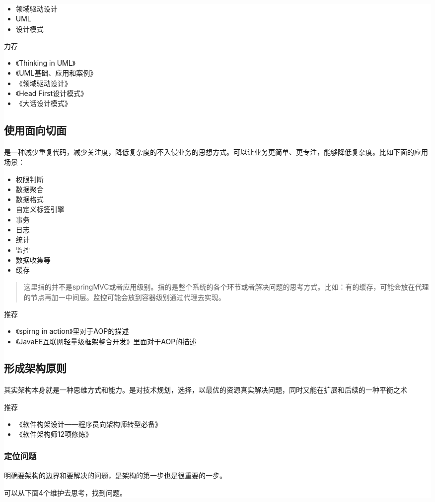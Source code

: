 * 领域驱动设计
* UML
* 设计模式

力荐

* 《Thinking in UML》
* 《UML基础、应用和案例》
* 《领域驱动设计》
* 《Head First设计模式》
* 《大话设计模式》

## 使用面向切面

是一种减少重复代码，减少关注度，降低复杂度的不入侵业务的思想方式。可以让业务更简单、更专注，能够降低复杂度。比如下面的应用场景：



* 权限判断
* 数据聚合
* 数据格式
* 自定义标签引擎
* 事务
* 日志
* 统计
* 监控
* 数据收集等
* 缓存




> 这里指的并不是springMVC或者应用级别。指的是整个系统的各个环节或者解决问题的思考方式。比如：有的缓存，可能会放在代理的节点再加一中间层。监控可能会放到容器级别通过代理去实现。

推荐

* 《spirng in action》里对于AOP的描述
* 《JavaEE互联网轻量级框架整合开发》里面对于AOP的描述




## 形成架构原则

其实架构本身就是一种思维方式和能力。是对技术规划，选择，以最优的资源真实解决问题，同时又能在扩展和后续的一种平衡之术



推荐

* 《软件构架设计——程序员向架构师转型必备》
* 《软件架构师12项修炼》



### 定位问题

明确要架构的边界和要解决的问题，是架构的第一步也是很重要的一步。

可以从下面4个维护去思考，找到问题。

